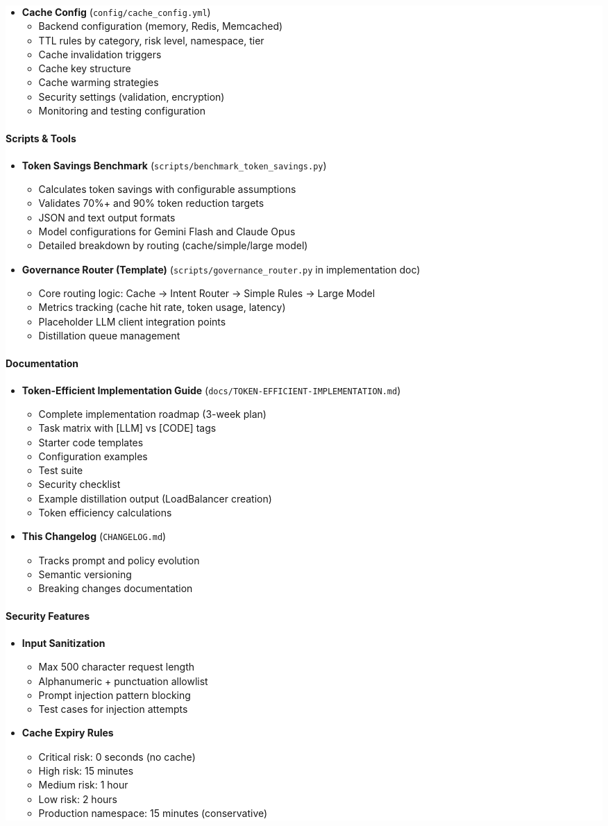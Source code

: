 - **Cache Config** (`config/cache_config.yml`)
  - Backend configuration (memory, Redis, Memcached)
  - TTL rules by category, risk level, namespace, tier
  - Cache invalidation triggers
  - Cache key structure
  - Cache warming strategies
  - Security settings (validation, encryption)
  - Monitoring and testing configuration

#### Scripts & Tools
- **Token Savings Benchmark** (`scripts/benchmark_token_savings.py`)
  - Calculates token savings with configurable assumptions
  - Validates 70%+ and 90% token reduction targets
  - JSON and text output formats
  - Model configurations for Gemini Flash and Claude Opus
  - Detailed breakdown by routing (cache/simple/large model)

- **Governance Router (Template)** (`scripts/governance_router.py` in implementation doc)
  - Core routing logic: Cache → Intent Router → Simple Rules → Large Model
  - Metrics tracking (cache hit rate, token usage, latency)
  - Placeholder LLM client integration points
  - Distillation queue management

#### Documentation
- **Token-Efficient Implementation Guide** (`docs/TOKEN-EFFICIENT-IMPLEMENTATION.md`)
  - Complete implementation roadmap (3-week plan)
  - Task matrix with [LLM] vs [CODE] tags
  - Starter code templates
  - Configuration examples
  - Test suite
  - Security checklist
  - Example distillation output (LoadBalancer creation)
  - Token efficiency calculations

- **This Changelog** (`CHANGELOG.md`)
  - Tracks prompt and policy evolution
  - Semantic versioning
  - Breaking changes documentation

#### Security Features
- **Input Sanitization**
  - Max 500 character request length
  - Alphanumeric + punctuation allowlist
  - Prompt injection pattern blocking
  - Test cases for injection attempts

- **Cache Expiry Rules**
  - Critical risk: 0 seconds (no cache)
  - High risk: 15 minutes
  - Medium risk: 1 hour
  - Low risk: 2 hours
  - Production namespace: 15 minutes (conservative)
